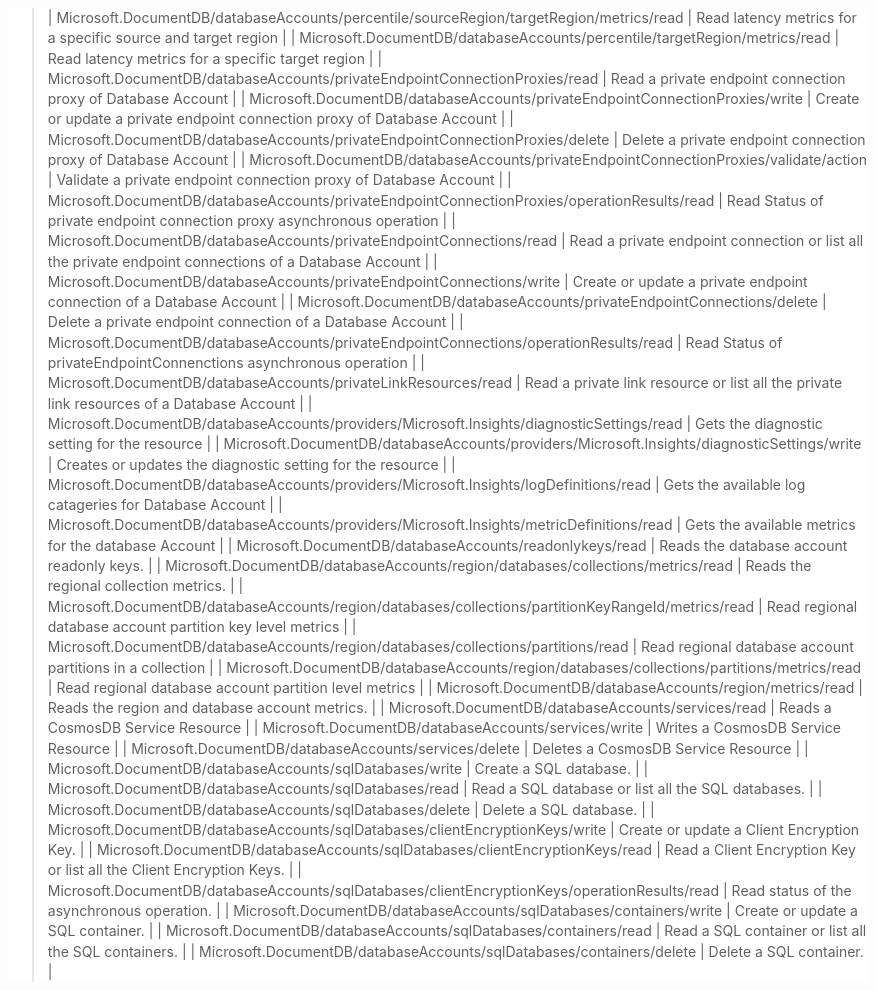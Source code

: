> | Microsoft.DocumentDB/databaseAccounts/percentile/sourceRegion/targetRegion/metrics/read | Read latency metrics for a specific source and target region |
> | Microsoft.DocumentDB/databaseAccounts/percentile/targetRegion/metrics/read | Read latency metrics for a specific target region |
> | Microsoft.DocumentDB/databaseAccounts/privateEndpointConnectionProxies/read | Read a private endpoint connection proxy of Database Account |
> | Microsoft.DocumentDB/databaseAccounts/privateEndpointConnectionProxies/write | Create or update a private endpoint connection proxy of Database Account |
> | Microsoft.DocumentDB/databaseAccounts/privateEndpointConnectionProxies/delete | Delete a private endpoint connection proxy of Database Account |
> | Microsoft.DocumentDB/databaseAccounts/privateEndpointConnectionProxies/validate/action | Validate a private endpoint connection proxy of Database Account |
> | Microsoft.DocumentDB/databaseAccounts/privateEndpointConnectionProxies/operationResults/read | Read Status of private endpoint connection proxy asynchronous operation |
> | Microsoft.DocumentDB/databaseAccounts/privateEndpointConnections/read | Read a private endpoint connection or list all the private endpoint connections of a Database Account |
> | Microsoft.DocumentDB/databaseAccounts/privateEndpointConnections/write | Create or update a private endpoint connection of a Database Account |
> | Microsoft.DocumentDB/databaseAccounts/privateEndpointConnections/delete | Delete a private endpoint connection of a Database Account |
> | Microsoft.DocumentDB/databaseAccounts/privateEndpointConnections/operationResults/read | Read Status of privateEndpointConnenctions asynchronous operation |
> | Microsoft.DocumentDB/databaseAccounts/privateLinkResources/read | Read a private link resource or list all the private link resources of a Database Account |
> | Microsoft.DocumentDB/databaseAccounts/providers/Microsoft.Insights/diagnosticSettings/read | Gets the diagnostic setting for the resource |
> | Microsoft.DocumentDB/databaseAccounts/providers/Microsoft.Insights/diagnosticSettings/write | Creates or updates the diagnostic setting for the resource |
> | Microsoft.DocumentDB/databaseAccounts/providers/Microsoft.Insights/logDefinitions/read | Gets the available log catageries for Database Account |
> | Microsoft.DocumentDB/databaseAccounts/providers/Microsoft.Insights/metricDefinitions/read | Gets the available metrics for the database Account |
> | Microsoft.DocumentDB/databaseAccounts/readonlykeys/read | Reads the database account readonly keys. |
> | Microsoft.DocumentDB/databaseAccounts/region/databases/collections/metrics/read | Reads the regional collection metrics. |
> | Microsoft.DocumentDB/databaseAccounts/region/databases/collections/partitionKeyRangeId/metrics/read | Read regional database account partition key level metrics |
> | Microsoft.DocumentDB/databaseAccounts/region/databases/collections/partitions/read | Read regional database account partitions in a collection |
> | Microsoft.DocumentDB/databaseAccounts/region/databases/collections/partitions/metrics/read | Read regional database account partition level metrics |
> | Microsoft.DocumentDB/databaseAccounts/region/metrics/read | Reads the region and database account metrics. |
> | Microsoft.DocumentDB/databaseAccounts/services/read | Reads a CosmosDB Service Resource |
> | Microsoft.DocumentDB/databaseAccounts/services/write | Writes a CosmosDB Service Resource |
> | Microsoft.DocumentDB/databaseAccounts/services/delete | Deletes a CosmosDB Service Resource |
> | Microsoft.DocumentDB/databaseAccounts/sqlDatabases/write | Create a SQL database. |
> | Microsoft.DocumentDB/databaseAccounts/sqlDatabases/read | Read a SQL database or list all the SQL databases. |
> | Microsoft.DocumentDB/databaseAccounts/sqlDatabases/delete | Delete a SQL database. |
> | Microsoft.DocumentDB/databaseAccounts/sqlDatabases/clientEncryptionKeys/write | Create or update a Client Encryption Key. |
> | Microsoft.DocumentDB/databaseAccounts/sqlDatabases/clientEncryptionKeys/read | Read a Client Encryption Key or list all the Client Encryption Keys. |
> | Microsoft.DocumentDB/databaseAccounts/sqlDatabases/clientEncryptionKeys/operationResults/read | Read status of the asynchronous operation. |
> | Microsoft.DocumentDB/databaseAccounts/sqlDatabases/containers/write | Create or update a SQL container. |
> | Microsoft.DocumentDB/databaseAccounts/sqlDatabases/containers/read | Read a SQL container or list all the SQL containers. |
> | Microsoft.DocumentDB/databaseAccounts/sqlDatabases/containers/delete | Delete a SQL container. |